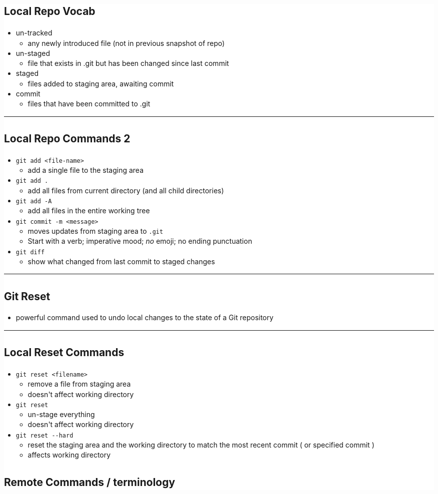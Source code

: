 
## Local Repo Vocab

- un-tracked
  - any newly introduced file (not in previous snapshot of repo)
- un-staged
  - file that exists in .git but has been changed since last commit
- staged
  - files added to staging area, awaiting commit
- commit
  - files that have been committed to .git

---

## Local Repo Commands 2

- `git add <file-name>`
  - add a single file to the staging area
- `git add .`
  - add all files from current directory (and all child directories)
- `git add -A`
  - add all files in the entire working tree
- `git commit -m <message>`
  - moves updates from staging area to `.git`
  - Start with a verb; imperative mood; _no_ emoji; no ending punctuation
- `git diff`
  - show what changed from last commit to staged changes

---

## Git Reset

- powerful command used to undo local changes to the state of a Git repository

---

## Local Reset Commands

- `git reset <filename>`
  - remove a file from staging area
  - doesn't affect working directory
- `git reset`
  - un-stage everything
  - doesn't affect working directory
- `git reset --hard`
  - reset the staging area and the working directory to match the most recent commit ( or specified commit )
  - affects working directory

## Remote Commands / terminology
